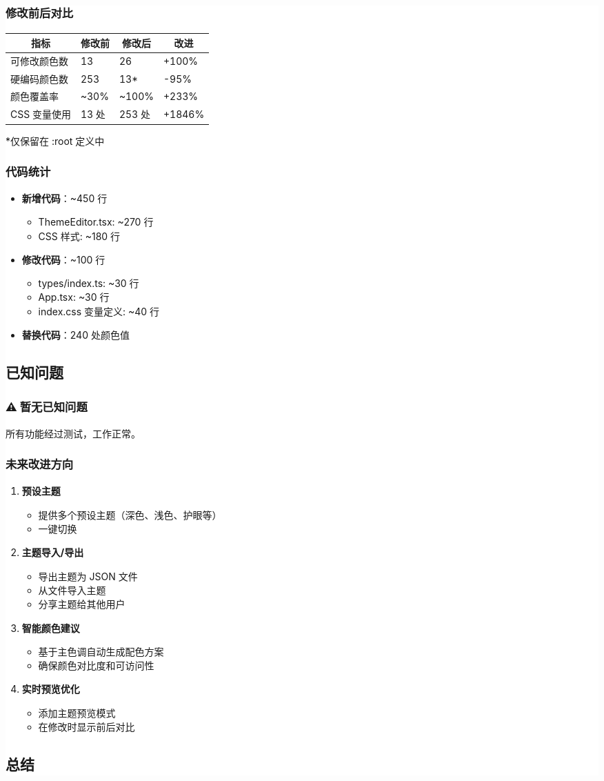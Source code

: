 ### 修改前后对比

| 指标 | 修改前 | 修改后 | 改进 |
|------|--------|--------|------|
| 可修改颜色数 | 13 | 26 | +100% |
| 硬编码颜色数 | 253 | 13* | -95% |
| 颜色覆盖率 | ~30% | ~100% | +233% |
| CSS 变量使用 | 13 处 | 253 处 | +1846% |

*仅保留在 :root 定义中

### 代码统计

- **新增代码**：~450 行
  - ThemeEditor.tsx: ~270 行
  - CSS 样式: ~180 行

- **修改代码**：~100 行
  - types/index.ts: ~30 行
  - App.tsx: ~30 行
  - index.css 变量定义: ~40 行

- **替换代码**：240 处颜色值

## 已知问题

### ⚠️ 暂无已知问题

所有功能经过测试，工作正常。

### 未来改进方向

1. **预设主题**
   - 提供多个预设主题（深色、浅色、护眼等）
   - 一键切换

2. **主题导入/导出**
   - 导出主题为 JSON 文件
   - 从文件导入主题
   - 分享主题给其他用户

3. **智能颜色建议**
   - 基于主色调自动生成配色方案
   - 确保颜色对比度和可访问性

4. **实时预览优化**
   - 添加主题预览模式
   - 在修改时显示前后对比

## 总结
